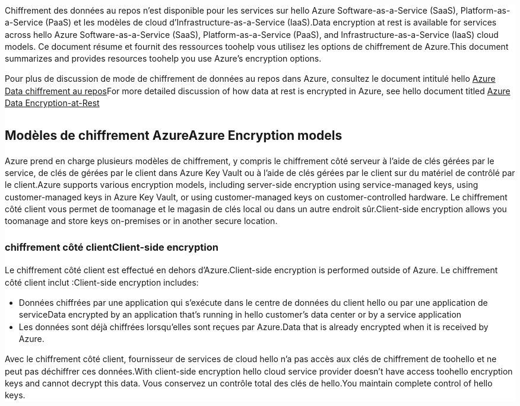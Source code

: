 <span data-ttu-id="444f5-112">Chiffrement des données au repos n’est disponible pour les services sur hello Azure Software-as-a-Service (SaaS), Platform-as-a-Service (PaaS) et les modèles de cloud d’Infrastructure-as-a-Service (IaaS).</span><span class="sxs-lookup"><span data-stu-id="444f5-112">Data encryption at rest is available for services across hello Azure Software-as-a-Service (SaaS), Platform-as-a-Service (PaaS), and Infrastructure-as-a-Service (IaaS) cloud models.</span></span> <span data-ttu-id="444f5-113">Ce document résume et fournit des ressources toohelp vous utilisez les options de chiffrement de Azure.</span><span class="sxs-lookup"><span data-stu-id="444f5-113">This document summarizes and provides resources toohelp you use Azure’s encryption options.</span></span>

<span data-ttu-id="444f5-114">Pour plus de discussion de mode de chiffrement de données au repos dans Azure, consultez le document intitulé hello [Azure Data chiffrement au repos](azure-security-encryption-atrest.md)</span><span class="sxs-lookup"><span data-stu-id="444f5-114">For more detailed discussion of how data at rest is encrypted in Azure, see hello document titled [Azure Data Encryption-at-Rest](azure-security-encryption-atrest.md)</span></span>

## <a name="azure-encryption-models"></a><span data-ttu-id="444f5-115">Modèles de chiffrement Azure</span><span class="sxs-lookup"><span data-stu-id="444f5-115">Azure Encryption models</span></span>

<span data-ttu-id="444f5-116">Azure prend en charge plusieurs modèles de chiffrement, y compris le chiffrement côté serveur à l’aide de clés gérées par le service, de clés de gérées par le client dans Azure Key Vault ou à l’aide de clés gérées par le client sur du matériel de contrôlé par le client.</span><span class="sxs-lookup"><span data-stu-id="444f5-116">Azure supports various encryption models, including server-side encryption using service-managed keys, using customer-managed keys in Azure Key Vault, or using customer-managed keys on customer-controlled hardware.</span></span> <span data-ttu-id="444f5-117">Le chiffrement côté client vous permet de toomanage et le magasin de clés local ou dans un autre endroit sûr.</span><span class="sxs-lookup"><span data-stu-id="444f5-117">Client-side encryption allows you toomanage and store keys on-premises or in another secure location.</span></span>

### <a name="client-side-encryption"></a><span data-ttu-id="444f5-118">chiffrement côté client</span><span class="sxs-lookup"><span data-stu-id="444f5-118">Client-side encryption</span></span>

<span data-ttu-id="444f5-119">Le chiffrement côté client est effectué en dehors d’Azure.</span><span class="sxs-lookup"><span data-stu-id="444f5-119">Client-side encryption is performed outside of Azure.</span></span> <span data-ttu-id="444f5-120">Le chiffrement côté client inclut :</span><span class="sxs-lookup"><span data-stu-id="444f5-120">Client-side encryption includes:</span></span>

- <span data-ttu-id="444f5-121">Données chiffrées par une application qui s’exécute dans le centre de données du client hello ou par une application de service</span><span class="sxs-lookup"><span data-stu-id="444f5-121">Data encrypted by an application that’s running in hello customer’s data center or by a service application</span></span>
- <span data-ttu-id="444f5-122">Les données sont déjà chiffrées lorsqu’elles sont reçues par Azure.</span><span class="sxs-lookup"><span data-stu-id="444f5-122">Data that is already encrypted when it is received by Azure.</span></span>

<span data-ttu-id="444f5-123">Avec le chiffrement côté client, fournisseur de services de cloud hello n’a pas accès aux clés de chiffrement de toohello et ne peut pas déchiffrer ces données.</span><span class="sxs-lookup"><span data-stu-id="444f5-123">With client-side encryption hello cloud service provider doesn’t have access toohello encryption keys and cannot decrypt this data.</span></span> <span data-ttu-id="444f5-124">Vous conservez un contrôle total des clés de hello.</span><span class="sxs-lookup"><span data-stu-id="444f5-124">You maintain complete control of hello keys.</span></span>
